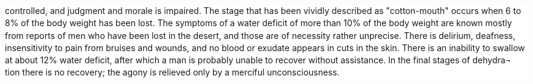 controlled, and judgment and morale is impaired. The stage
that has been vividly described as "cotton-mouth" occurs
when 6 to 8% of the body weight has been lost.
The symptoms of a water deficit of more than 10% of the
body weight are known mostly from reports of men who have
been lost in the desert, and those are of necessity rather
unprecise. There is delirium, deafness, insensitivity to pain
from bruises and wounds, and no blood or exudate appears
in cuts in the skin. There is an inability to swallow at about
12% water deficit, after which a man is probably unable to
recover without assistance. In the final stages of dehydra¬
tion there is no recovery; the agony is relieved only by a
merciful unconsciousness.

